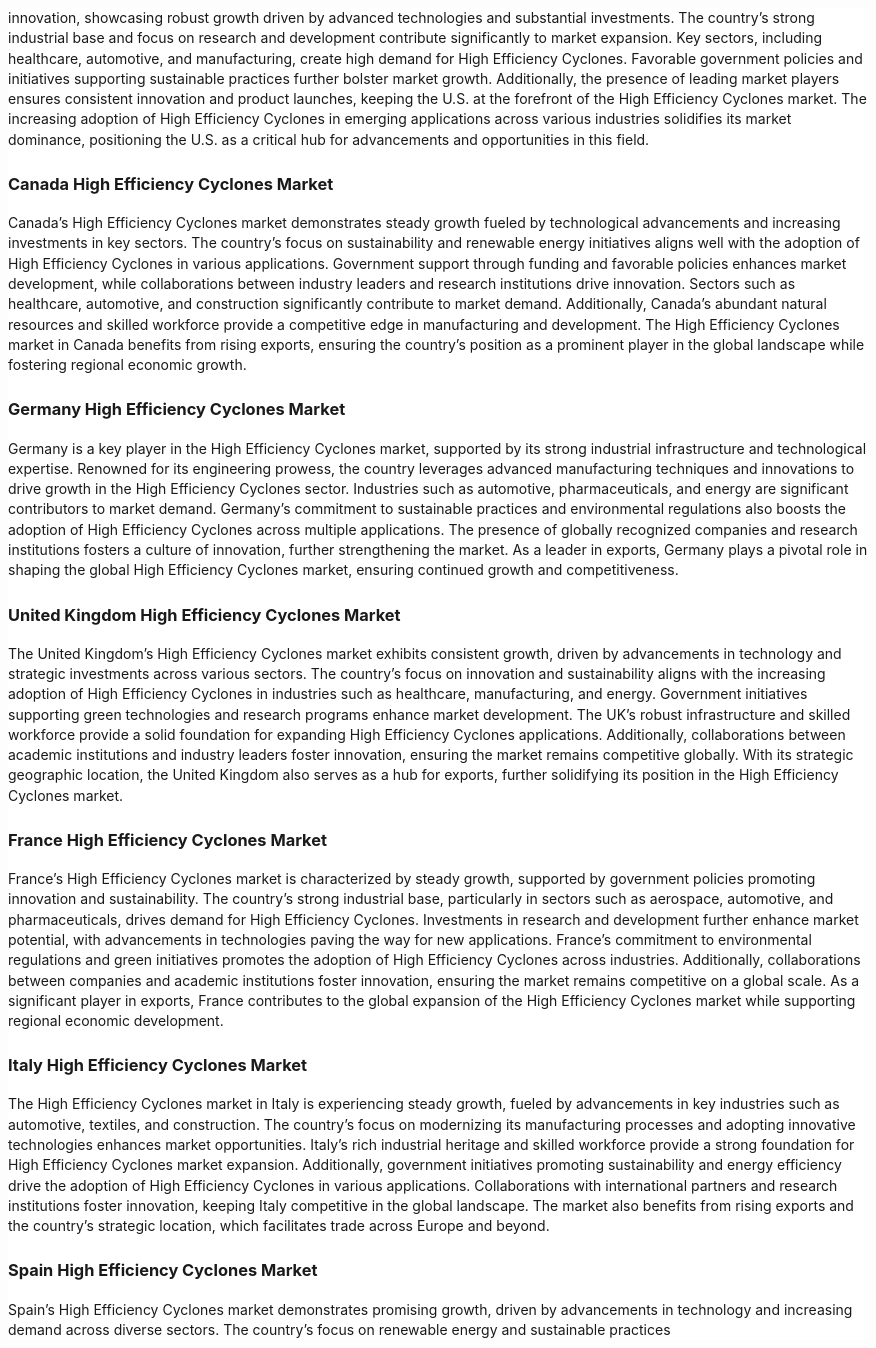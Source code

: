 innovation, showcasing robust growth driven by advanced technologies and substantial investments. The country&rsquo;s strong industrial base and focus on research and development contribute significantly to market expansion. Key sectors, including healthcare, automotive, and manufacturing, create high demand for High Efficiency Cyclones. Favorable government policies and initiatives supporting sustainable practices further bolster market growth. Additionally, the presence of leading market players ensures consistent innovation and product launches, keeping the U.S. at the forefront of the High Efficiency Cyclones market. The increasing adoption of High Efficiency Cyclones in emerging applications across various industries solidifies its market dominance, positioning the U.S. as a critical hub for advancements and opportunities in this field.</p><h3>Canada High Efficiency Cyclones Market</h3><p>Canada&rsquo;s High Efficiency Cyclones market demonstrates steady growth fueled by technological advancements and increasing investments in key sectors. The country&rsquo;s focus on sustainability and renewable energy initiatives aligns well with the adoption of High Efficiency Cyclones in various applications. Government support through funding and favorable policies enhances market development, while collaborations between industry leaders and research institutions drive innovation. Sectors such as healthcare, automotive, and construction significantly contribute to market demand. Additionally, Canada&rsquo;s abundant natural resources and skilled workforce provide a competitive edge in manufacturing and development. The High Efficiency Cyclones market in Canada benefits from rising exports, ensuring the country&rsquo;s position as a prominent player in the global landscape while fostering regional economic growth.</p><h3>Germany High Efficiency Cyclones Market</h3><p>Germany is a key player in the High Efficiency Cyclones market, supported by its strong industrial infrastructure and technological expertise. Renowned for its engineering prowess, the country leverages advanced manufacturing techniques and innovations to drive growth in the High Efficiency Cyclones sector. Industries such as automotive, pharmaceuticals, and energy are significant contributors to market demand. Germany&rsquo;s commitment to sustainable practices and environmental regulations also boosts the adoption of High Efficiency Cyclones across multiple applications. The presence of globally recognized companies and research institutions fosters a culture of innovation, further strengthening the market. As a leader in exports, Germany plays a pivotal role in shaping the global High Efficiency Cyclones market, ensuring continued growth and competitiveness.</p><h3>United Kingdom High Efficiency Cyclones Market</h3><p>The United Kingdom&rsquo;s High Efficiency Cyclones market exhibits consistent growth, driven by advancements in technology and strategic investments across various sectors. The country&rsquo;s focus on innovation and sustainability aligns with the increasing adoption of High Efficiency Cyclones in industries such as healthcare, manufacturing, and energy. Government initiatives supporting green technologies and research programs enhance market development. The UK&rsquo;s robust infrastructure and skilled workforce provide a solid foundation for expanding High Efficiency Cyclones applications. Additionally, collaborations between academic institutions and industry leaders foster innovation, ensuring the market remains competitive globally. With its strategic geographic location, the United Kingdom also serves as a hub for exports, further solidifying its position in the High Efficiency Cyclones market.</p><h3>France High Efficiency Cyclones Market</h3><p>France&rsquo;s High Efficiency Cyclones market is characterized by steady growth, supported by government policies promoting innovation and sustainability. The country&rsquo;s strong industrial base, particularly in sectors such as aerospace, automotive, and pharmaceuticals, drives demand for High Efficiency Cyclones. Investments in research and development further enhance market potential, with advancements in technologies paving the way for new applications. France&rsquo;s commitment to environmental regulations and green initiatives promotes the adoption of High Efficiency Cyclones across industries. Additionally, collaborations between companies and academic institutions foster innovation, ensuring the market remains competitive on a global scale. As a significant player in exports, France contributes to the global expansion of the High Efficiency Cyclones market while supporting regional economic development.</p><h3>Italy High Efficiency Cyclones Market</h3><p>The High Efficiency Cyclones market in Italy is experiencing steady growth, fueled by advancements in key industries such as automotive, textiles, and construction. The country&rsquo;s focus on modernizing its manufacturing processes and adopting innovative technologies enhances market opportunities. Italy&rsquo;s rich industrial heritage and skilled workforce provide a strong foundation for High Efficiency Cyclones market expansion. Additionally, government initiatives promoting sustainability and energy efficiency drive the adoption of High Efficiency Cyclones in various applications. Collaborations with international partners and research institutions foster innovation, keeping Italy competitive in the global landscape. The market also benefits from rising exports and the country&rsquo;s strategic location, which facilitates trade across Europe and beyond.</p><h3>Spain High Efficiency Cyclones Market</h3><p>Spain&rsquo;s High Efficiency Cyclones market demonstrates promising growth, driven by advancements in technology and increasing demand across diverse sectors. The country&rsquo;s focus on renewable energy and sustainable practices